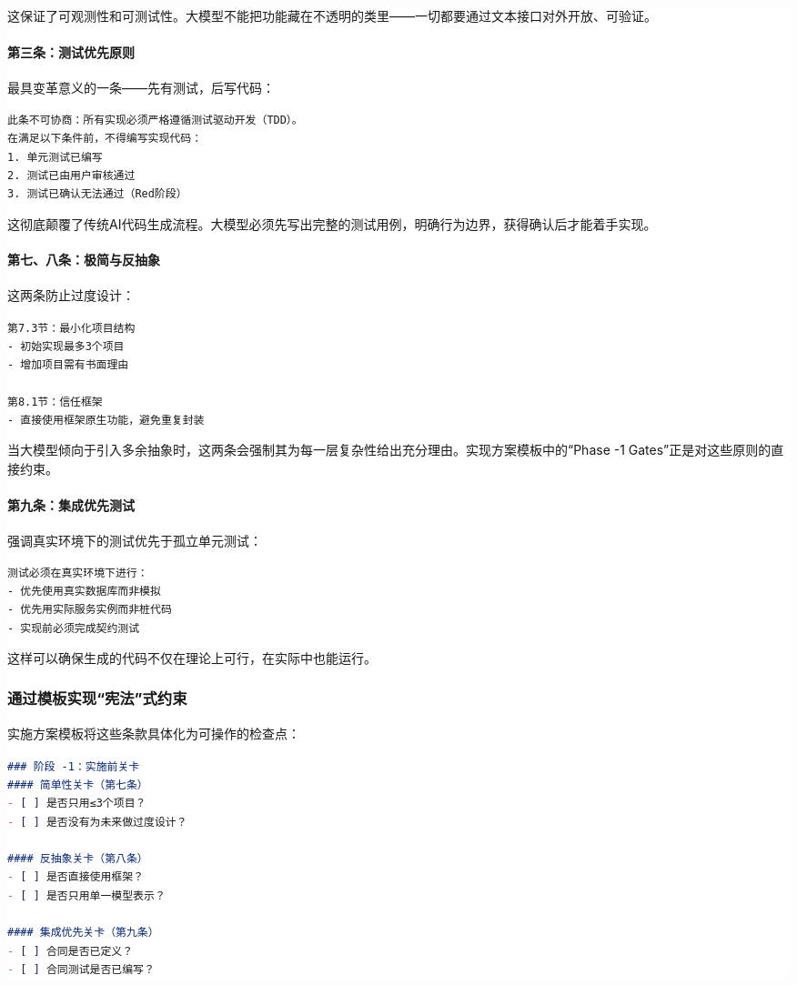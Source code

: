 这保证了可观测性和可测试性。大模型不能把功能藏在不透明的类里——一切都要通过文本接口对外开放、可验证。

#### 第三条：测试优先原则
最具变革意义的一条——先有测试，后写代码：
```
此条不可协商：所有实现必须严格遵循测试驱动开发（TDD）。
在满足以下条件前，不得编写实现代码：
1. 单元测试已编写
2. 测试已由用户审核通过
3. 测试已确认无法通过（Red阶段）
```

这彻底颠覆了传统AI代码生成流程。大模型必须先写出完整的测试用例，明确行为边界，获得确认后才能着手实现。

#### 第七、八条：极简与反抽象
这两条防止过度设计：
```
第7.3节：最小化项目结构
- 初始实现最多3个项目
- 增加项目需有书面理由

第8.1节：信任框架
- 直接使用框架原生功能，避免重复封装
```

当大模型倾向于引入多余抽象时，这两条会强制其为每一层复杂性给出充分理由。实现方案模板中的“Phase -1 Gates”正是对这些原则的直接约束。

#### 第九条：集成优先测试
强调真实环境下的测试优先于孤立单元测试：
```
测试必须在真实环境下进行：
- 优先使用真实数据库而非模拟
- 优先用实际服务实例而非桩代码
- 实现前必须完成契约测试
```

这样可以确保生成的代码不仅在理论上可行，在实际中也能运行。

### 通过模板实现“宪法”式约束

实施方案模板将这些条款具体化为可操作的检查点：

```markdown
### 阶段 -1：实施前关卡
#### 简单性关卡（第七条）
- [ ] 是否只用≤3个项目？
- [ ] 是否没有为未来做过度设计？

#### 反抽象关卡（第八条）
- [ ] 是否直接使用框架？
- [ ] 是否只用单一模型表示？

#### 集成优先关卡（第九条）
- [ ] 合同是否已定义？
- [ ] 合同测试是否已编写？
```
